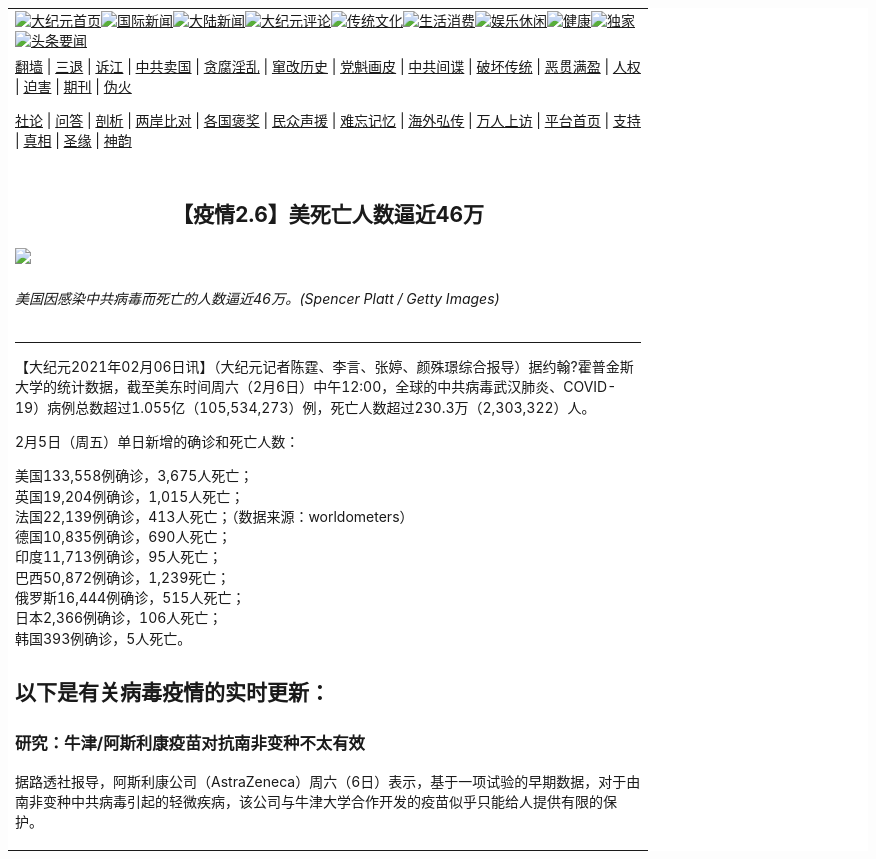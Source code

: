 <a name="1" id="1" target="_blank"></a><span id="1"></span>
<table align=center border="0"><tr><td colspan="2" VALIGN=TOP><a href="https://github.com/eizauy3553/djy/blob/master/gb/nf1351518.md#1"><img src="https://raw.githubusercontent.com/eizauy3553/www/master/t/djy/1.jpg" title="大纪元首页" alt="大纪元首页"></a><a href="https://github.com/eizauy3553/djy/blob/master/gb/n24hr.md#1"><img src="https://raw.githubusercontent.com/eizauy3553/www/master/t/djy/3.jpg" title="国际新闻" alt="国际新闻"></a><a href="https://github.com/eizauy3553/djy/blob/master/gb/nsc413.md#1"><img src="https://raw.githubusercontent.com/eizauy3553/www/master/t/djy/4.jpg" title="大陆新闻" alt="大陆新闻"></a><a href="https://github.com/eizauy3553/djy/blob/master/gb/news392.md#1"><img src="https://raw.githubusercontent.com/eizauy3553/www/master/t/djy/5.jpg" title="大纪元评论" alt="大纪元评论"></a><a href="https://github.com/eizauy3553/djy/blob/master/gb/news2007.md#1"><img src="https://raw.githubusercontent.com/eizauy3553/www/master/t/djy/6.jpg" title="传统文化" alt="传统文化"></a><a href="https://github.com/eizauy3553/djy/blob/master/gb/news2008.md#1"><img src="https://raw.githubusercontent.com/eizauy3553/www/master/t/djy/7.jpg" title="生活消费" alt="生活消费"></a><a href="https://github.com/eizauy3553/djy/blob/master/gb/ncyule.md#1"><img src="https://raw.githubusercontent.com/eizauy3553/www/master/t/djy/8.jpg" title="娱乐休闲" alt="娱乐休闲"></a><a href="https://github.com/eizauy3553/djy/blob/master/gb/nsc1002.md#1"><img src="https://raw.githubusercontent.com/eizauy3553/www/master/t/djy/9.jpg" title="健康" alt="健康"></a><a href="https://github.com/eizauy3553/djy/blob/master/gb/nf6092.md#1"><img src="https://raw.githubusercontent.com/eizauy3553/www/master/t/djy/10a.jpg" title="独家" alt="独家"></a><a href="https://github.com/eizauy3553/djy/blob/master/gb/nf4514.md#1"><img src="https://raw.githubusercontent.com/eizauy3553/www/master/t/djy/12a.jpg" title="头条要闻" alt="头条要闻"></a></td></tr>
<tr><td colspan="2" VALIGN=TOP><a target="_blank" href="https://github.com/eizauy3553/www/blob/master/README.md?zsrh#1">翻墙</a> | <a target="_blank" href="https://github.com/eizauy3553/djy/blob/master/gb/nf5657.md#1">三退</a> | <a target="_blank" href="https://github.com/eizauy3553/djy/blob/master/gb/nf6124.md#1">诉江</a> | <a target="_blank" href="https://github.com/eizauy3553/djy/blob/master/gb/nf1176117.md#1">中共卖国</a> | <a target="_blank" href="https://github.com/eizauy3553/djy/blob/master/gb/nf5773.md#1">贪腐淫乱</a> | <a target="_blank" href="https://github.com/eizauy3553/djy/blob/master/gb/nf1176115.md#1">窜改历史</a> | <a target="_blank" href="https://github.com/eizauy3553/djy/blob/master/gb/nf1176107.md#1">党魁画皮</a> | <a target="_blank" href="https://github.com/eizauy3553/djy/blob/master/gb/nf1320400.md#1">中共间谍</a> | <a target="_blank" href="https://github.com/eizauy3553/djy/blob/master/gb/nf1176114.md#1">破坏传统</a> | <a target="_blank" href="https://github.com/eizauy3553/ntdtv/blob/master/gb/prog447_1.md#1">恶贯满盈</a> | <a target="_blank" href="https://github.com/eizauy3553/djy/blob/master/gb/ncid278.md#1">人权</a> | <a target="_blank" href="https://github.com/eizauy3553/djy/blob/master/gb/nf1176111.md#1">迫害</a> | <a target="_blank" href="https://gitlab.com/szzdlab/mh-qikan/blob/master/README.md#1">期刊</a> | <a target="_blank" href="https://github.com/eizauy3553/djy/blob/master/gb/nf5562.md#1">伪火</a></p><p><a target="_blank" href="https://github.com/eizauy3553/djy/blob/master/gb/9p.md#1">社论</a> | <a target="_blank" href="https://github.com/eizauy3553/djy/blob/master/gb/nf4378.md#1">问答</a> | <a target="_blank" href="https://github.com/eizauy3553/djy/blob/master/gb/nf5792.md#1">剖析</a> | <a target="_blank" href="https://github.com/eizauy3553/djy/blob/master/gb/nf5735.md#1">两岸比对</a> | <a target="_blank" href="https://github.com/eizauy3553/djy/blob/master/gb/nf6119.md#1">各国褒奖</a> | <a target="_blank" href="https://github.com/eizauy3553/djy/blob/master/gb/nf6120.md#1">民众声援</a> | <a target="_blank" href="https://github.com/eizauy3553/djy/blob/master/gb/nf1188594.md#1">难忘记忆</a> | <a target="_blank" href="https://github.com/eizauy3553/djy/blob/master/gb/nf3180.md#1">海外弘传</a> | <a target="_blank" href="https://github.com/eizauy3553/djy/blob/master/gb/nf5410.md#1">万人上访</a> | <a target="_blank" href="https://github.com/eizauy3553/www/blob/master/README.md?zsrh#1">平台首页</a> | <a target="_blank" href="https://github.com/eizauy3553/djy/blob/master/gb/nf4386.md#1">支持</a> | <a target="_blank" href="https://github.com/eizauy3553/djy/blob/master/gb/nf4389.md#1">真相</a> | <a target="_blank" href="https://github.com/eizauy3553/djy/blob/master/gb/nf5790.md#1">圣缘</a> | <a target="_blank" href="https://github.com/eizauy3553/djy/blob/master/gb/nf4786.md#1">神韵</a></td></tr>
<tr><td VALIGN=TOP width="626"><h2 align=center>【疫情2.6】美死亡人数逼近46万</h2>
<img width="600" src="https://i.epochtimes.com/assets/uploads/2020/09/GettyImages-1277190728-600x400.jpg" />
<h6>美国因感染中共病毒而死亡的人数逼近46万。(Spencer Platt / Getty Images)
</h6>
<hr>
	<p>【大纪元2021年02月06日讯】（大纪元记者陈霆、李言、张婷、颜殊璟综合报导）据约翰?霍普金斯大学的统计数据，截至美东时间周六（2月6日）中午12:00，全球的<ahref="https://github.com/eizauy3553/djy/blob/master/gb/tag/%E4%B8%AD%E5%85%B1%E7%97%85%E6%AF%92.md#1">中共病毒</a><ahref="https://github.com/eizauy3553/djy/blob/master/gb/tag/%E6%AD%A6%E6%B1%89%E8%82%BA%E7%82%8E.md#1">武汉肺炎</a>、COVID-19）病例总数超过1.055亿（105,534,273）例，死亡人数超过230.3万（2,303,322）人。</p>
<p>2月5日（周五）单日新增的确诊和死亡人数：</p>
<p>美国133,558例确诊，3,675人死亡；<br />
英国19,204例确诊，1,015人死亡；<br />
法国22,139例确诊，413人死亡；（数据来源：worldometers）<br />
德国10,835例确诊，690人死亡；<br />
印度11,713例确诊，95人死亡；<br />
巴西50,872例确诊，1,239死亡；<br />
俄罗斯16,444例确诊，515人死亡；<br />
日本2,366例确诊，106人死亡；<br />
韩国393例确诊，5人死亡。</p>
<h2>以下是有关病毒疫情的实时更新：</h2>
<h3>研究：牛津/阿斯利康疫苗对抗南非变种不太有效</h3>
<p>据路透社报导，阿斯利康公司（AstraZeneca）周六（6日）表示，基于一项试验的早期数据，对于由南非变种<ahref="https://github.com/eizauy3553/djy/blob/master/gb/tag/%E4%B8%AD%E5%85%B1%E7%97%85%E6%AF%92.md#1">中共病毒</a>引起的轻微疾病，该公司与牛津大学合作开发的疫苗似乎只能给人提供有限的保护。</p>
<blockquote class="twitter-tweet">